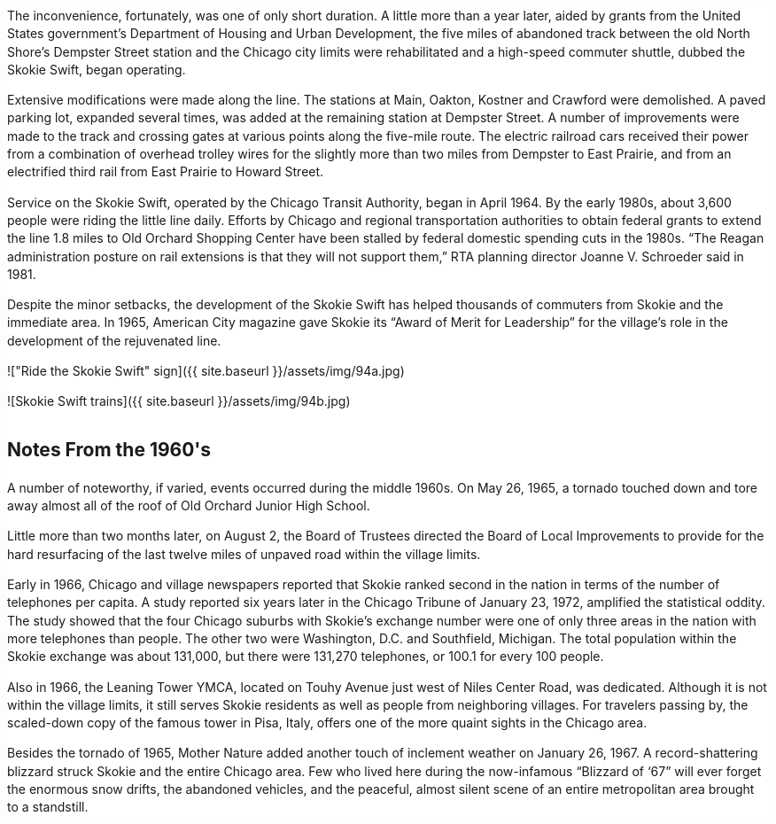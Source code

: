The inconvenience, fortunately, was one of only short duration. A little more than a year later, aided by grants from the United States government’s Department of Housing and Urban Development, the five miles of abandoned track between the old North Shore’s Dempster Street station and the Chicago city limits were rehabilitated and a high-speed commuter shuttle, dubbed the Skokie Swift, began operating.

Extensive modifications were made along the line. The stations at Main, Oakton, Kostner and Crawford were demolished. A paved parking lot, expanded several times, was added at the remaining station at Dempster Street. A number of improvements were made to the track and crossing gates at various points along the five-mile route. The electric railroad cars received their power from a combination of overhead trolley wires for the slightly more than two miles from Dempster to East Prairie, and from an electrified third rail from East Prairie to Howard Street.

Service on the Skokie Swift, operated by the Chicago Transit Authority, began in April 1964. By the early 1980s, about 3,600 people were riding the little line daily. Efforts by Chicago and regional transportation authorities to obtain federal grants to extend the line 1.8 miles to Old Orchard Shopping Center have been stalled by federal domestic spending cuts in the 1980s. “The Reagan administration posture on rail extensions is that they will not support them,” RTA planning director Joanne V. Schroeder said in 1981.

Despite the minor setbacks, the development of the Skokie Swift has helped thousands of commuters from Skokie and the immediate area. In 1965, American City magazine gave Skokie its “Award of Merit for Leadership” for the village’s role in the development of the rejuvenated line.

!["Ride the Skokie Swift" sign]({{ site.baseurl }}/assets/img/94a.jpg)

![Skokie Swift trains]({{ site.baseurl }}/assets/img/94b.jpg)

## Notes From the 1960's

A number of noteworthy, if varied, events occurred during the middle 1960s. On May 26, 1965, a tornado touched down and tore away almost all of the roof of Old Orchard Junior High School.

Little more than two months later, on August 2, the Board of Trustees directed the Board of Local Improvements to provide for the hard resurfacing of the last twelve miles of unpaved road within the village limits.

Early in 1966, Chicago and village newspapers reported that Skokie ranked second in the nation in terms of the number of telephones per capita. A study reported six years later in the Chicago Tribune of January 23, 1972, amplified the statistical oddity. The study showed that the four Chicago suburbs with Skokie’s exchange number were one of only three areas in the nation with more telephones than people. The other two were Washington, D.C. and Southfield, Michigan. The total population within the Skokie exchange was about 131,000, but there were 131,270 telephones, or 100.1 for every 100 people.

Also in 1966, the Leaning Tower YMCA, located on Touhy Avenue just west of Niles Center Road, was dedicated. Although it is not within the village limits, it still serves Skokie residents as well as people from neighboring villages. For travelers passing by, the scaled-down copy of the famous tower in Pisa, Italy, offers one of the more quaint sights in the Chicago area.

Besides the tornado of 1965, Mother Nature added another touch of inclement weather on January 26, 1967. A record-shattering blizzard struck Skokie and the entire Chicago area. Few who lived here during the now-infamous “Blizzard of ‘67” will ever forget the enormous snow drifts, the abandoned vehicles, and the peaceful, almost silent scene of an entire metropolitan area brought to a standstill.
